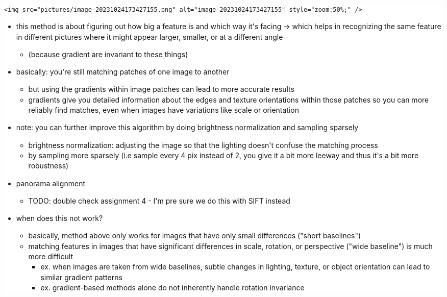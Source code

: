     <img src="pictures/image-20231024173427155.png" alt="image-20231024173427155" style="zoom:50%;" /> 

  - this method is about figuring out how big a feature is and which way it's facing &rightarrow; which helps in recognizing the same feature in different pictures where it might appear larger, smaller, or at a different angle

    - (because gradient are invariant to these things)

  - basically: you're still matching patches of one image to another

    - but using the gradients within image patches can lead to more accurate results
    - gradients give you detailed information about the edges and texture orientations within those patches so you can more reliably find matches, even when images have variations like scale or orientation

  - note: you can further improve this algorithm by doing brightness normalization and sampling sparsely

    - brightness normalization: adjusting the image so that the lighting doesn't confuse the matching process
    - by sampling more sparsely (i.e sample every 4 pix instead of 2, you give it a bit more leeway and thus it's a bit more robustness)

- panorama alignment 

  - TODO: double check assignment 4 - I'm pre sure we do this with SIFT instead

- when does this not work?

  - basically, method above only works for images that have only small differences ("short baselines")
  - matching features in images that have significant differences in scale, rotation, or perspective ("wide baseline")  is much more difficult
    - ex. when images are taken from wide baselines, subtle changes in lighting, texture, or object orientation can lead to similar gradient patterns
    - ex. gradient-based methods alone do not inherently handle rotation invariance 
